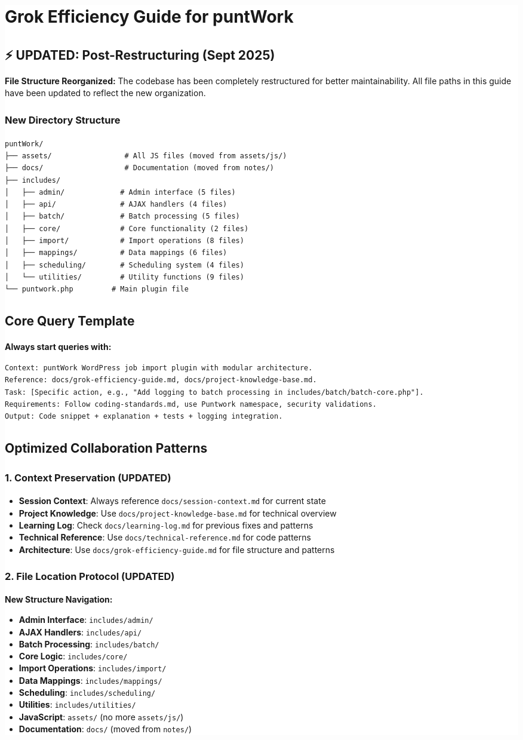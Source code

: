 # Grok Efficiency Guide for puntWork

## ⚡ UPDATED: Post-Restructuring (Sept 2025)

**File Structure Reorganized:** The codebase has been completely restructured for better maintainability. All file paths in this guide have been updated to reflect the new organization.

### New Directory Structure
```
puntWork/
├── assets/                 # All JS files (moved from assets/js/)
├── docs/                   # Documentation (moved from notes/)
├── includes/
│   ├── admin/             # Admin interface (5 files)
│   ├── api/               # AJAX handlers (4 files)
│   ├── batch/             # Batch processing (5 files)
│   ├── core/              # Core functionality (2 files)
│   ├── import/            # Import operations (8 files)
│   ├── mappings/          # Data mappings (6 files)
│   ├── scheduling/        # Scheduling system (4 files)
│   └── utilities/         # Utility functions (9 files)
└── puntwork.php         # Main plugin file
```

## Core Query Template
**Always start queries with:**
```
Context: puntWork WordPress job import plugin with modular architecture.
Reference: docs/grok-efficiency-guide.md, docs/project-knowledge-base.md.
Task: [Specific action, e.g., "Add logging to batch processing in includes/batch/batch-core.php"].
Requirements: Follow coding-standards.md, use Puntwork namespace, security validations.
Output: Code snippet + explanation + tests + logging integration.
```

## Optimized Collaboration Patterns

### 1. Context Preservation (UPDATED)
- **Session Context**: Always reference `docs/session-context.md` for current state
- **Project Knowledge**: Use `docs/project-knowledge-base.md` for technical overview
- **Learning Log**: Check `docs/learning-log.md` for previous fixes and patterns
- **Technical Reference**: Use `docs/technical-reference.md` for code patterns
- **Architecture**: Use `docs/grok-efficiency-guide.md` for file structure and patterns

### 2. File Location Protocol (UPDATED)
**New Structure Navigation:**
- **Admin Interface**: `includes/admin/`
- **AJAX Handlers**: `includes/api/`
- **Batch Processing**: `includes/batch/`
- **Core Logic**: `includes/core/`
- **Import Operations**: `includes/import/`
- **Data Mappings**: `includes/mappings/`
- **Scheduling**: `includes/scheduling/`
- **Utilities**: `includes/utilities/`
- **JavaScript**: `assets/` (no more `assets/js/`)
- **Documentation**: `docs/` (moved from `notes/`)
